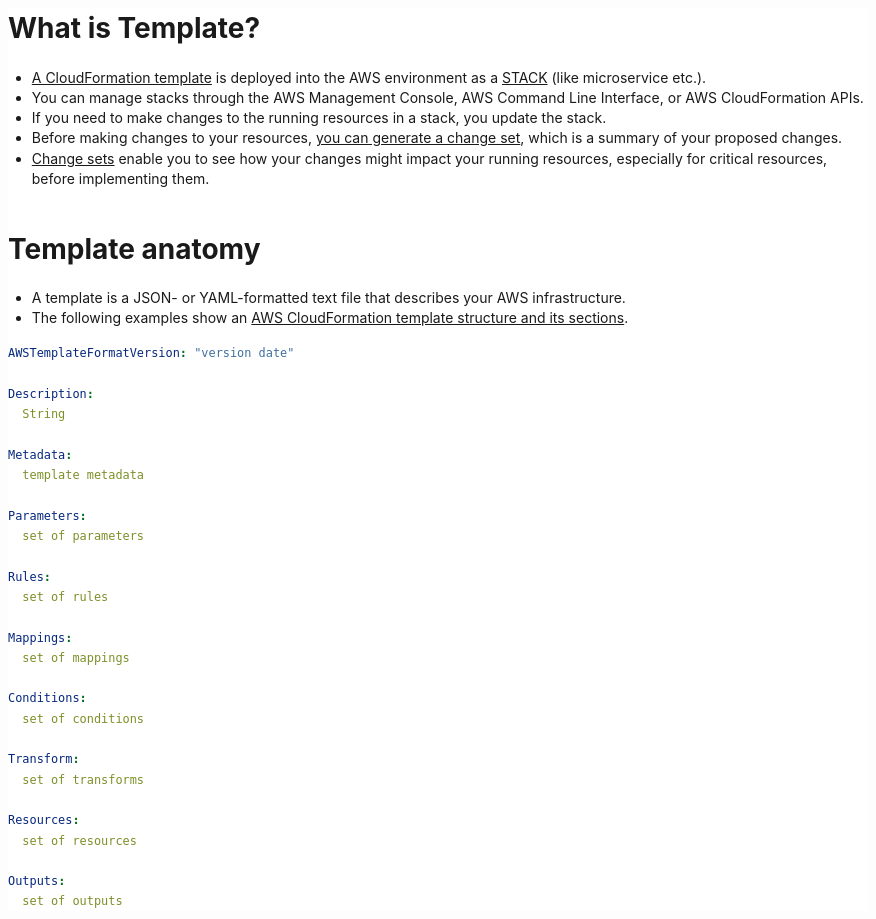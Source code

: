 # What is Template?
- [A CloudFormation template](https://docs.aws.amazon.com/AWSCloudFormation/latest/UserGuide/gettingstarted.templatebasics.html) is deployed into the AWS environment as a [STACK](https://docs.aws.amazon.com/AWSCloudFormation/latest/UserGuide/stacks.html) (like microservice etc.).
- You can manage stacks through the AWS Management Console, AWS Command Line Interface, or AWS CloudFormation APIs.
- If you need to make changes to the running resources in a stack, you update the stack.
- Before making changes to your resources, [you can generate a change set](https://docs.aws.amazon.com/AWSCloudFormation/latest/UserGuide/using-cfn-updating-stacks-changesets.html), which is a summary of your proposed changes.
- [Change sets](https://docs.aws.amazon.com/AWSCloudFormation/latest/UserGuide/using-cfn-updating-stacks-changesets.html) enable you to see how your changes might impact your running resources, especially for critical resources, before implementing them.

# Template anatomy
- A template is a JSON- or YAML-formatted text file that describes your AWS infrastructure. 
- The following examples show an [AWS CloudFormation template structure and its sections](https://docs.aws.amazon.com/AWSCloudFormation/latest/UserGuide/template-anatomy.html).

````yaml
AWSTemplateFormatVersion: "version date"

Description:
  String

Metadata:
  template metadata

Parameters:
  set of parameters

Rules:
  set of rules

Mappings:
  set of mappings

Conditions:
  set of conditions

Transform:
  set of transforms

Resources:
  set of resources

Outputs:
  set of outputs
````
